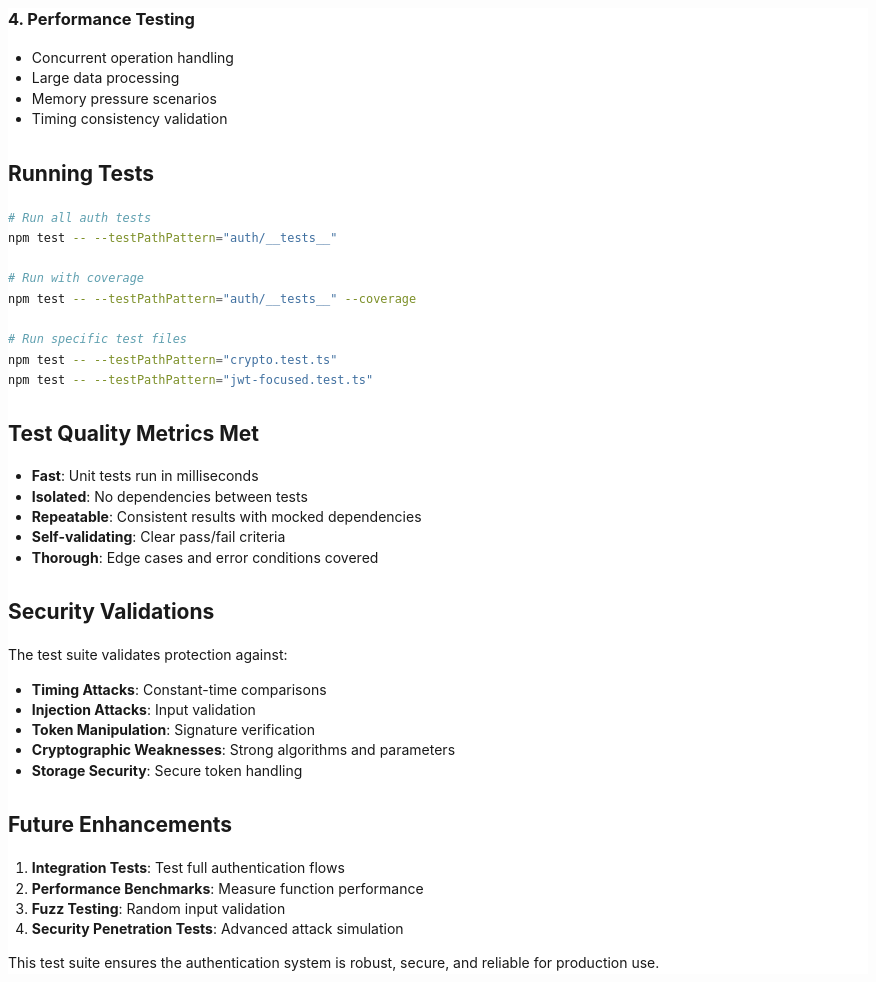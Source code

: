 ### 4. **Performance Testing**
- Concurrent operation handling
- Large data processing
- Memory pressure scenarios
- Timing consistency validation

## Running Tests

```bash
# Run all auth tests
npm test -- --testPathPattern="auth/__tests__"

# Run with coverage
npm test -- --testPathPattern="auth/__tests__" --coverage

# Run specific test files
npm test -- --testPathPattern="crypto.test.ts"
npm test -- --testPathPattern="jwt-focused.test.ts"
```

## Test Quality Metrics Met

- **Fast**: Unit tests run in milliseconds
- **Isolated**: No dependencies between tests
- **Repeatable**: Consistent results with mocked dependencies
- **Self-validating**: Clear pass/fail criteria
- **Thorough**: Edge cases and error conditions covered

## Security Validations

The test suite validates protection against:
- **Timing Attacks**: Constant-time comparisons
- **Injection Attacks**: Input validation
- **Token Manipulation**: Signature verification
- **Cryptographic Weaknesses**: Strong algorithms and parameters
- **Storage Security**: Secure token handling

## Future Enhancements

1. **Integration Tests**: Test full authentication flows
2. **Performance Benchmarks**: Measure function performance
3. **Fuzz Testing**: Random input validation
4. **Security Penetration Tests**: Advanced attack simulation

This test suite ensures the authentication system is robust, secure, and reliable for production use.